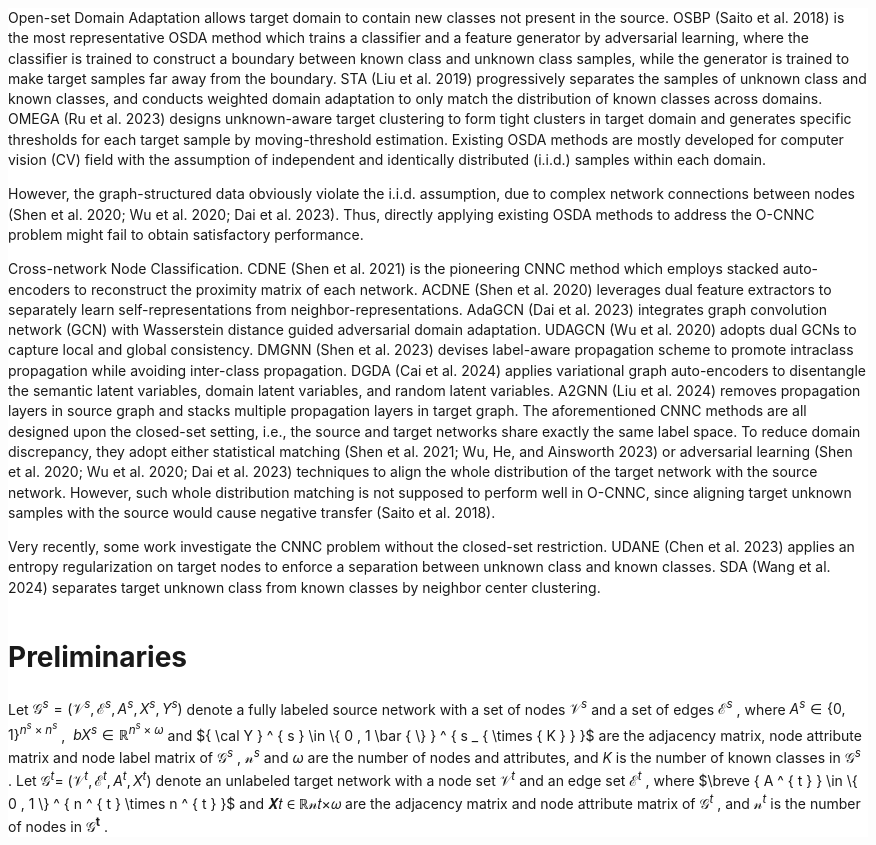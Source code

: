 Open-set Domain Adaptation allows target domain to contain new classes not present in the source. OSBP (Saito et al. 2018) is the most representative OSDA method which trains a classifier and a feature generator by adversarial learning, where the classifier is trained to construct a boundary between known class and unknown class samples, while the generator is trained to make target samples far away from the boundary. STA (Liu et al. 2019) progressively separates the samples of unknown class and known classes, and conducts weighted domain adaptation to only match the distribution of known classes across domains. OMEGA (Ru et al. 2023) designs unknown-aware target clustering to form tight clusters in target domain and generates specific thresholds for each target sample by moving-threshold estimation. Existing OSDA methods are mostly developed for computer vision (CV) field with the assumption of independent and identically distributed (i.i.d.) samples within each domain.

However, the graph-structured data obviously violate the i.i.d. assumption, due to complex network connections between nodes (Shen et al. 2020; Wu et al. 2020; Dai et al. 2023). Thus, directly applying existing OSDA methods to address the O-CNNC problem might fail to obtain satisfactory performance.

Cross-network Node Classification. CDNE (Shen et al. 2021) is the pioneering CNNC method which employs stacked auto-encoders to reconstruct the proximity matrix of each network. ACDNE (Shen et al. 2020) leverages dual feature extractors to separately learn self-representations from neighbor-representations. AdaGCN (Dai et al. 2023) integrates graph convolution network (GCN) with Wasserstein distance guided adversarial domain adaptation. UDAGCN (Wu et al. 2020) adopts dual GCNs to capture local and global consistency. DMGNN (Shen et al. 2023) devises label-aware propagation scheme to promote intraclass propagation while avoiding inter-class propagation. DGDA (Cai et al. 2024) applies variational graph auto-encoders to disentangle the semantic latent variables, domain latent variables, and random latent variables. A2GNN (Liu et al. 2024) removes propagation layers in source graph and stacks multiple propagation layers in target graph. The aforementioned CNNC methods are all designed upon the closed-set setting, i.e., the source and target networks share exactly the same label space. To reduce domain discrepancy, they adopt either statistical matching (Shen et al. 2021; Wu, He, and Ainsworth 2023) or adversarial learning (Shen et al. 2020; Wu et al. 2020; Dai et al. 2023) techniques to align the whole distribution of the target network with the source network. However, such whole distribution matching is not supposed to perform well in O-CNNC, since aligning target unknown samples with the source would cause negative transfer (Saito et al. 2018).

Very recently, some work investigate the CNNC problem without the closed-set restriction. UDANE (Chen et al. 2023) applies an entropy regularization on target nodes to enforce a separation between unknown class and known classes. SDA (Wang et al. 2024) separates target unknown class from known classes by neighbor center clustering.

# Preliminaries

Let $\mathcal { G } ^ { s } = ( \mathcal { V } ^ { s } , \mathcal { E } ^ { s } , A ^ { s } , X ^ { s } , Y ^ { s } )$ denote a fully labeled source network with a set of nodes $\mathcal { V } ^ { s }$ and a set of edges $\mathcal { E } ^ { s }$ , where $A ^ { s } \in \{ 0 , 1 \} ^ { n ^ { s } \times n ^ { s } }$ , $\ b { X } ^ { s } \in \mathbb { R } ^ { n ^ { s } \times \omega }$ and ${ \cal Y } ^ { s } \in \{ 0 , 1 \bar { \} } ^ { s _ { \times { K } } }$ are the adjacency matrix, node attribute matrix and node label matrix of $\mathcal { G } ^ { s }$ , $\mathcal { n } ^ { s }$ and $\omega$ are the number of nodes and attributes, and $K$ is the number of known classes in $\mathcal { G } ^ { s }$ . Let $\mathcal { G } ^ { t } =$ $( \mathcal V ^ { t } , \mathcal { E } ^ { t } , A ^ { t } , X ^ { t } )$ denote an unlabeled target network with a node set $\mathcal { V } ^ { t }$ and an edge set $\mathcal { E } ^ { t }$ , where $\breve { A ^ { t } } \in \{ 0 , 1 \} ^ { n ^ { t } \times n ^ { t } }$ and 𝑿𝑡 ∈ ℝ𝓃𝑡×𝜔 are the adjacency matrix and node attribute matrix of $\mathcal { G } ^ { t }$ , and $\boldsymbol { \mathscr { n } } ^ { t }$ is the number of nodes in $\boldsymbol { \mathcal { G } ^ { t } }$ .
